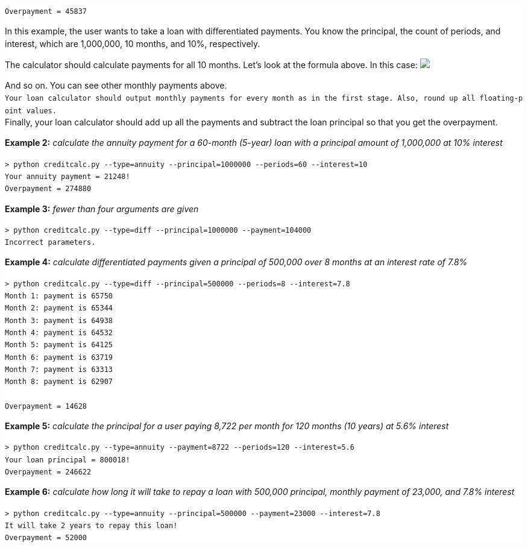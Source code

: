     Overpayment = 45837
    
In this example, the user wants to take a loan with differentiated payments. You know the principal, the count of periods, and interest, which are 1,000,000, 10 months, and 10%, respectively.

The calculator should calculate payments for all 10 months. Let’s look at the formula above. In this case:
![](https://i.gyazo.com/cba6f8932aa73f3f9af695d27ed48e06.png)

And so on. You can see other monthly payments above.  
`Your loan calculator should output monthly payments for every month as in the first stage. Also, round up all floating-point values.`  
Finally, your loan calculator should add up all the payments and subtract the loan principal so that you get the overpayment.

**Example 2:** _calculate the annuity payment for a 60-month (5-year) loan with a principal amount of 1,000,000 at 10% interest_

    > python creditcalc.py --type=annuity --principal=1000000 --periods=60 --interest=10
    Your annuity payment = 21248!
    Overpayment = 274880

**Example 3:** _fewer than four arguments are given_

    > python creditcalc.py --type=diff --principal=1000000 --payment=104000
    Incorrect parameters.

**Example 4:** _calculate differentiated payments given a principal of 500,000 over 8 months at an interest rate of 7.8%_

    > python creditcalc.py --type=diff --principal=500000 --periods=8 --interest=7.8
    Month 1: payment is 65750
    Month 2: payment is 65344
    Month 3: payment is 64938
    Month 4: payment is 64532
    Month 5: payment is 64125
    Month 6: payment is 63719
    Month 7: payment is 63313
    Month 8: payment is 62907
    
    Overpayment = 14628

**Example 5:** _calculate the principal for a user paying 8,722 per month for 120 months (10 years) at 5.6% interest_

    > python creditcalc.py --type=annuity --payment=8722 --periods=120 --interest=5.6
    Your loan principal = 800018!
    Overpayment = 246622

**Example 6:** _calculate how long it will take to repay a loan with 500,000 principal, monthly payment of 23,000, and 7.8% interest_

    > python creditcalc.py --type=annuity --principal=500000 --payment=23000 --interest=7.8
    It will take 2 years to repay this loan!
    Overpayment = 52000
